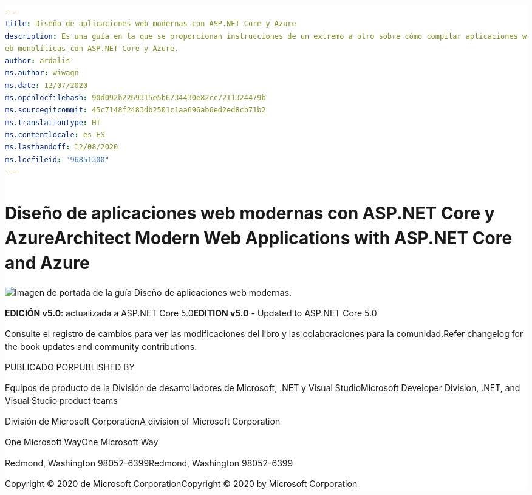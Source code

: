 ```yaml
---
title: Diseño de aplicaciones web modernas con ASP.NET Core y Azure
description: Es una guía en la que se proporcionan instrucciones de un extremo a otro sobre cómo compilar aplicaciones web monolíticas con ASP.NET Core y Azure.
author: ardalis
ms.author: wiwagn
ms.date: 12/07/2020
ms.openlocfilehash: 90d092b2269315e5b6734430e82cc7211324479b
ms.sourcegitcommit: 45c7148f2483db2501c1aa696ab6ed2ed8cb71b2
ms.translationtype: HT
ms.contentlocale: es-ES
ms.lasthandoff: 12/08/2020
ms.locfileid: "96851300"
---
```

# <a name="architect-modern-web-applications-with-aspnet-core-and-azure"></a><span data-ttu-id="41689-103">Diseño de aplicaciones web modernas con ASP.NET Core y Azure</span><span class="sxs-lookup"><span data-stu-id="41689-103">Architect Modern Web Applications with ASP.NET Core and Azure</span></span>

![Imagen de portada de la guía Diseño de aplicaciones web modernas.](./media/index/web-application-guide-cover-image.png)

<span data-ttu-id="41689-105">**EDICIÓN v5.0**: actualizada a ASP.NET Core 5.0</span><span class="sxs-lookup"><span data-stu-id="41689-105">**EDITION v5.0** - Updated to ASP.NET Core 5.0</span></span>

<span data-ttu-id="41689-106">Consulte el [registro de cambios](https://aka.ms/aspnet-ebook-changelog) para ver las modificaciones del libro y las colaboraciones para la comunidad.</span><span class="sxs-lookup"><span data-stu-id="41689-106">Refer [changelog](https://aka.ms/aspnet-ebook-changelog) for the book updates and community contributions.</span></span>

<span data-ttu-id="41689-107">PUBLICADO POR</span><span class="sxs-lookup"><span data-stu-id="41689-107">PUBLISHED BY</span></span>

<span data-ttu-id="41689-108">Equipos de producto de la División de desarrolladores de Microsoft, .NET y Visual Studio</span><span class="sxs-lookup"><span data-stu-id="41689-108">Microsoft Developer Division, .NET, and Visual Studio product teams</span></span>

<span data-ttu-id="41689-109">División de Microsoft Corporation</span><span class="sxs-lookup"><span data-stu-id="41689-109">A division of Microsoft Corporation</span></span>

<span data-ttu-id="41689-110">One Microsoft Way</span><span class="sxs-lookup"><span data-stu-id="41689-110">One Microsoft Way</span></span>

<span data-ttu-id="41689-111">Redmond, Washington 98052-6399</span><span class="sxs-lookup"><span data-stu-id="41689-111">Redmond, Washington 98052-6399</span></span>

<span data-ttu-id="41689-112">Copyright © 2020 de Microsoft Corporation</span><span class="sxs-lookup"><span data-stu-id="41689-112">Copyright © 2020 by Microsoft Corporation</span></span>

